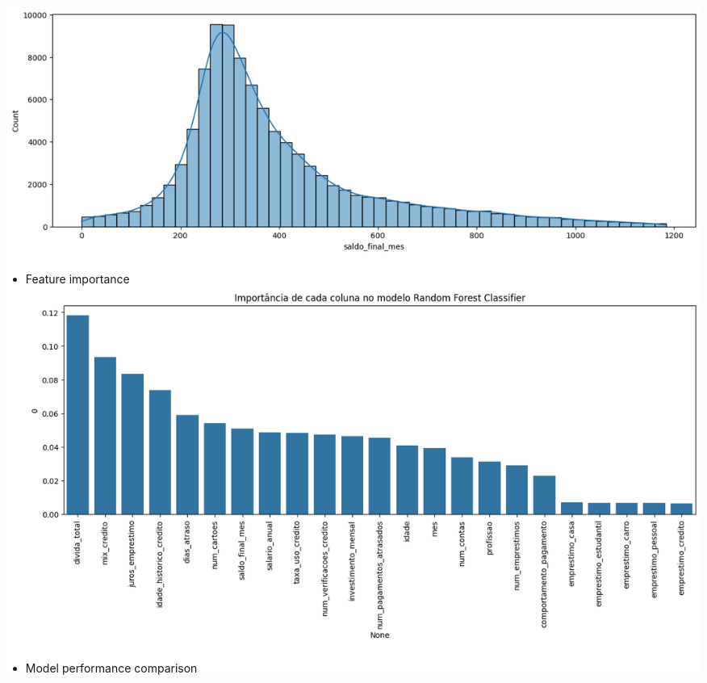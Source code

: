 ![alt text](images/image-3.png)

- Feature importance  
![Feature Importance](images/image-1.png)

- Model performance comparison